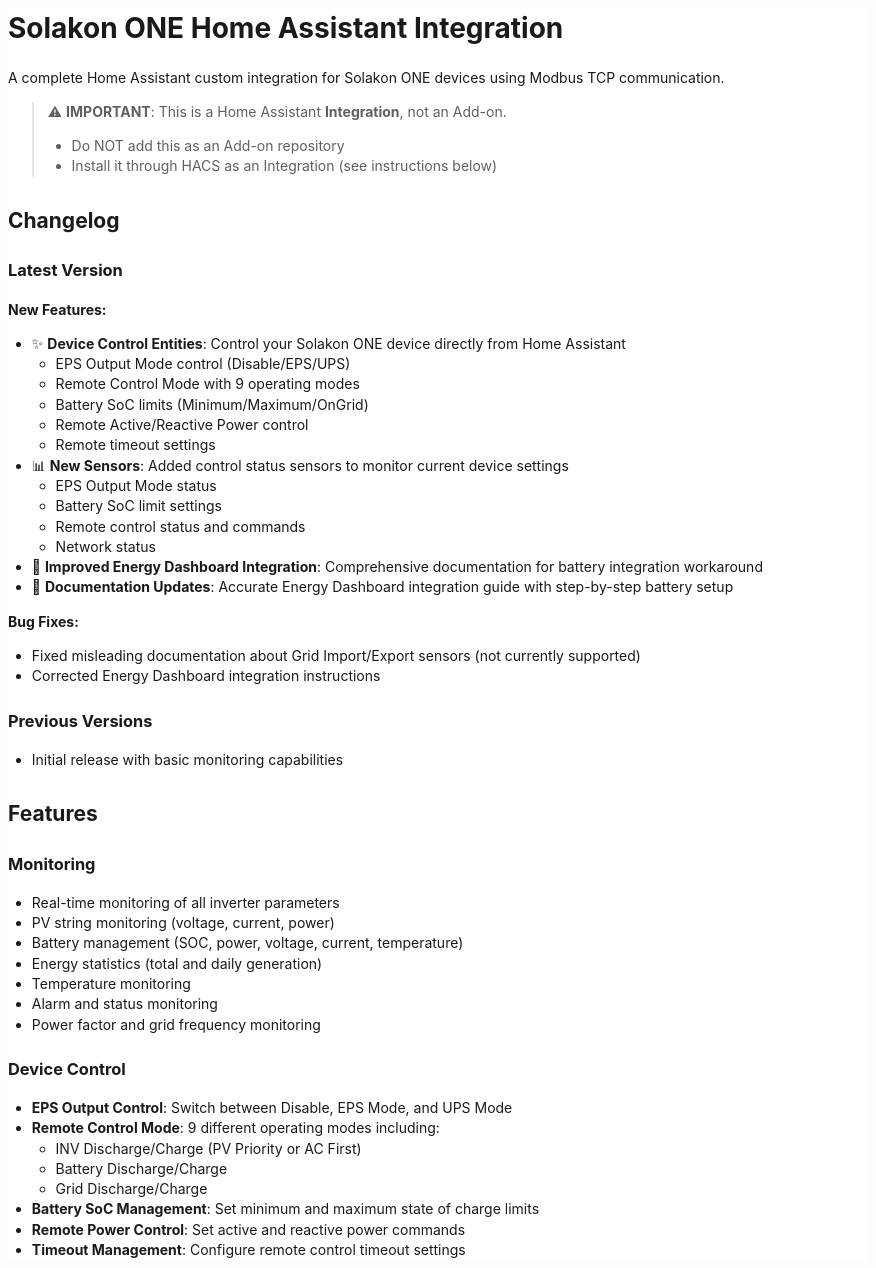 # Solakon ONE Home Assistant Integration

A complete Home Assistant custom integration for Solakon ONE devices using Modbus TCP communication.

> ⚠️ **IMPORTANT**: This is a Home Assistant **Integration**, not an Add-on.
> - Do NOT add this as an Add-on repository
> - Install it through HACS as an Integration (see instructions below)

## Changelog

### Latest Version
**New Features:**
- ✨ **Device Control Entities**: Control your Solakon ONE device directly from Home Assistant
  - EPS Output Mode control (Disable/EPS/UPS)
  - Remote Control Mode with 9 operating modes
  - Battery SoC limits (Minimum/Maximum/OnGrid)
  - Remote Active/Reactive Power control
  - Remote timeout settings
- 📊 **New Sensors**: Added control status sensors to monitor current device settings
  - EPS Output Mode status
  - Battery SoC limit settings
  - Remote control status and commands
  - Network status
- 🔧 **Improved Energy Dashboard Integration**: Comprehensive documentation for battery integration workaround
- 📖 **Documentation Updates**: Accurate Energy Dashboard integration guide with step-by-step battery setup

**Bug Fixes:**
- Fixed misleading documentation about Grid Import/Export sensors (not currently supported)
- Corrected Energy Dashboard integration instructions

### Previous Versions
- Initial release with basic monitoring capabilities

## Features

### Monitoring
- Real-time monitoring of all inverter parameters
- PV string monitoring (voltage, current, power)
- Battery management (SOC, power, voltage, current, temperature)
- Energy statistics (total and daily generation)
- Temperature monitoring
- Alarm and status monitoring
- Power factor and grid frequency monitoring

### Device Control
- **EPS Output Control**: Switch between Disable, EPS Mode, and UPS Mode
- **Remote Control Mode**: 9 different operating modes including:
  - INV Discharge/Charge (PV Priority or AC First)
  - Battery Discharge/Charge
  - Grid Discharge/Charge
- **Battery SoC Management**: Set minimum and maximum state of charge limits
- **Remote Power Control**: Set active and reactive power commands
- **Timeout Management**: Configure remote control timeout settings
